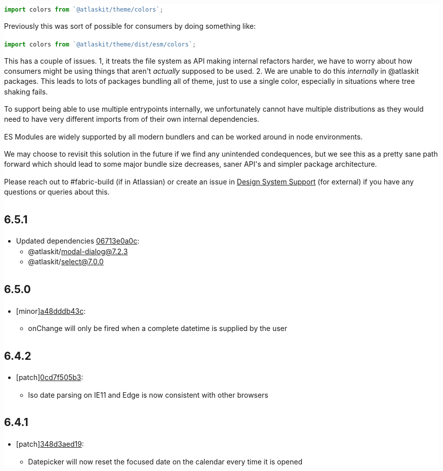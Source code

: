   ```js
  import colors from `@atlaskit/theme/colors`;
  ```

  Previously this was sort of possible for consumers by doing something like:

  ```js
  import colors from `@atlaskit/theme/dist/esm/colors`;
  ```

  This has a couple of issues. 1, it treats the file system as API making internal refactors harder,
  we have to worry about how consumers might be using things that aren't _actually_ supposed to be
  used. 2. We are unable to do this _internally_ in @atlaskit packages. This leads to lots of
  packages bundling all of theme, just to use a single color, especially in situations where tree
  shaking fails.

  To support being able to use multiple entrypoints internally, we unfortunately cannot have
  multiple distributions as they would need to have very different imports from of their own
  internal dependencies.

  ES Modules are widely supported by all modern bundlers and can be worked around in node
  environments.

  We may choose to revisit this solution in the future if we find any unintended condequences, but
  we see this as a pretty sane path forward which should lead to some major bundle size decreases,
  saner API's and simpler package architecture.

  Please reach out to #fabric-build (if in Atlassian) or create an issue in
  [Design System Support](https://ecosystem.atlassian.net/secure/CreateIssue.jspa?pid=24670) (for
  external) if you have any questions or queries about this.

## 6.5.1

- Updated dependencies
  [06713e0a0c](https://bitbucket.org/atlassian/atlaskit-mk-2/commits/06713e0a0c):
  - @atlaskit/modal-dialog@7.2.3
  - @atlaskit/select@7.0.0

## 6.5.0

- [minor][a48dddb43c](https://bitbucket.org/atlassian/atlaskit-mk-2/commits/a48dddb43c):

  - onChange will only be fired when a complete datetime is supplied by the user

## 6.4.2

- [patch][0cd7f505b3](https://bitbucket.org/atlassian/atlaskit-mk-2/commits/0cd7f505b3):

  - Iso date parsing on IE11 and Edge is now consistent with other browsers

## 6.4.1

- [patch][348d3aed19](https://bitbucket.org/atlassian/atlaskit-mk-2/commits/348d3aed19):

  - Datepicker will now reset the focused date on the calendar every time it is opened
